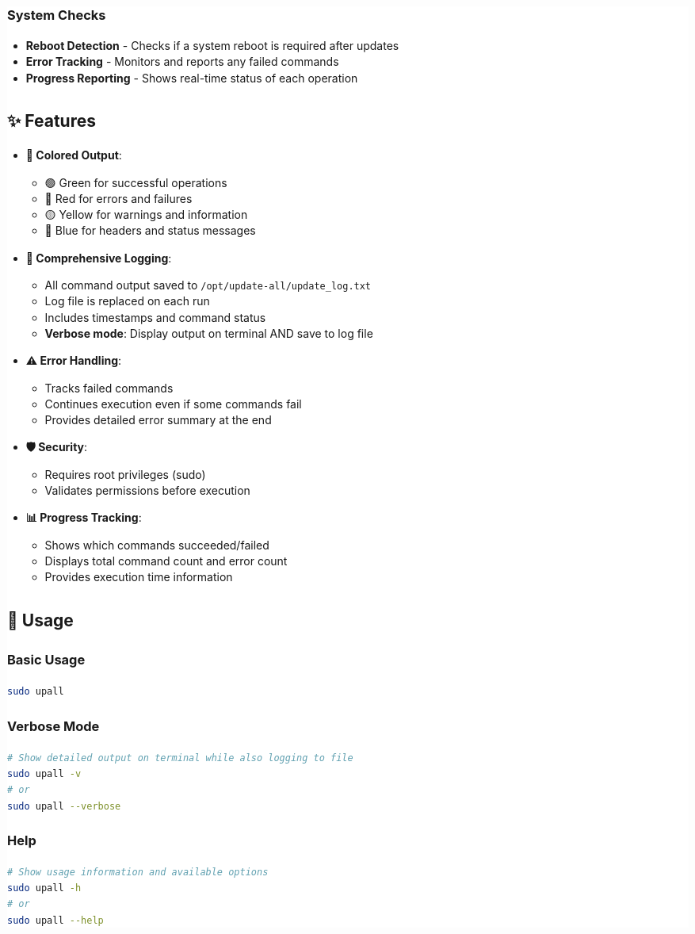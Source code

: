 ### System Checks
- **Reboot Detection** - Checks if a system reboot is required after updates
- **Error Tracking** - Monitors and reports any failed commands
- **Progress Reporting** - Shows real-time status of each operation

## ✨ Features

- **🎨 Colored Output**:
  - 🟢 Green for successful operations
  - 🔴 Red for errors and failures
  - 🟡 Yellow for warnings and information
  - 🔵 Blue for headers and status messages

- **📝 Comprehensive Logging**:
  - All command output saved to `/opt/update-all/update_log.txt`
  - Log file is replaced on each run
  - Includes timestamps and command status
  - **Verbose mode**: Display output on terminal AND save to log file

- **⚠️ Error Handling**:
  - Tracks failed commands
  - Continues execution even if some commands fail
  - Provides detailed error summary at the end

- **🛡️ Security**:
  - Requires root privileges (sudo)
  - Validates permissions before execution

- **📊 Progress Tracking**:
  - Shows which commands succeeded/failed
  - Displays total command count and error count
  - Provides execution time information

## 📖 Usage

### Basic Usage
```bash
sudo upall
```

### Verbose Mode
```bash
# Show detailed output on terminal while also logging to file
sudo upall -v
# or
sudo upall --verbose
```

### Help
```bash
# Show usage information and available options
sudo upall -h
# or
sudo upall --help
```
